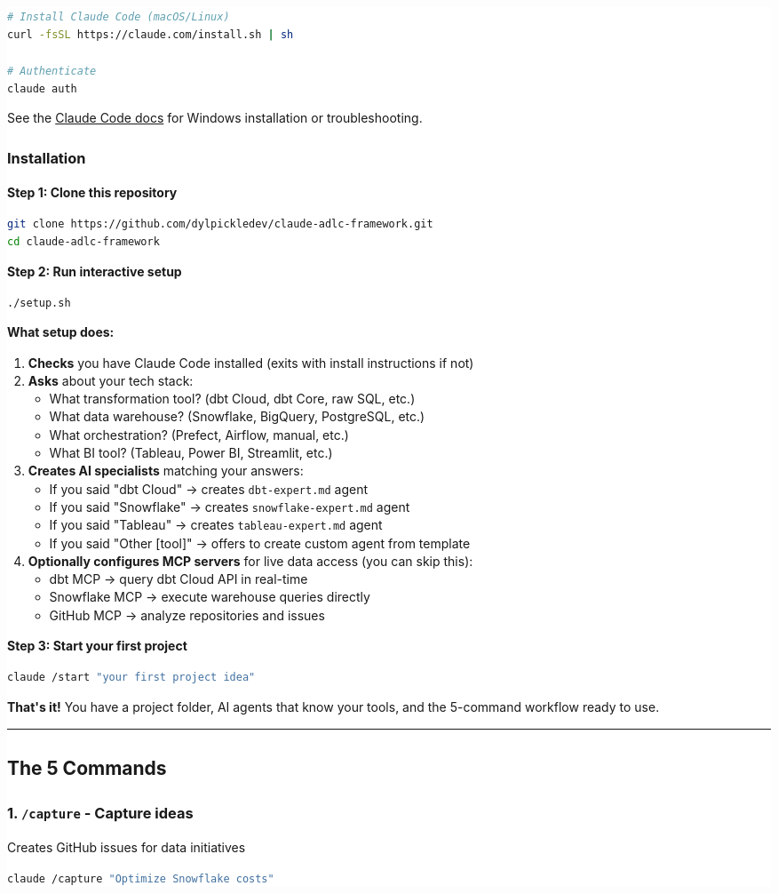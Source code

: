 ```bash
# Install Claude Code (macOS/Linux)
curl -fsSL https://claude.com/install.sh | sh

# Authenticate
claude auth
```

See the [Claude Code docs](https://docs.claude.com/en/docs/claude-code) for Windows installation or troubleshooting.

### Installation

**Step 1: Clone this repository**
```bash
git clone https://github.com/dylpickledev/claude-adlc-framework.git
cd claude-adlc-framework
```

**Step 2: Run interactive setup**
```bash
./setup.sh
```

**What setup does:**

1. **Checks** you have Claude Code installed (exits with install instructions if not)
2. **Asks** about your tech stack:
   - What transformation tool? (dbt Cloud, dbt Core, raw SQL, etc.)
   - What data warehouse? (Snowflake, BigQuery, PostgreSQL, etc.)
   - What orchestration? (Prefect, Airflow, manual, etc.)
   - What BI tool? (Tableau, Power BI, Streamlit, etc.)
3. **Creates AI specialists** matching your answers:
   - If you said "dbt Cloud" → creates `dbt-expert.md` agent
   - If you said "Snowflake" → creates `snowflake-expert.md` agent
   - If you said "Tableau" → creates `tableau-expert.md` agent
   - If you said "Other [tool]" → offers to create custom agent from template
4. **Optionally configures MCP servers** for live data access (you can skip this):
   - dbt MCP → query dbt Cloud API in real-time
   - Snowflake MCP → execute warehouse queries directly
   - GitHub MCP → analyze repositories and issues

**Step 3: Start your first project**
```bash
claude /start "your first project idea"
```

**That's it!** You have a project folder, AI agents that know your tools, and the 5-command workflow ready to use.

---

## The 5 Commands

### 1. `/capture` - Capture ideas
Creates GitHub issues for data initiatives
```bash
claude /capture "Optimize Snowflake costs"
```
